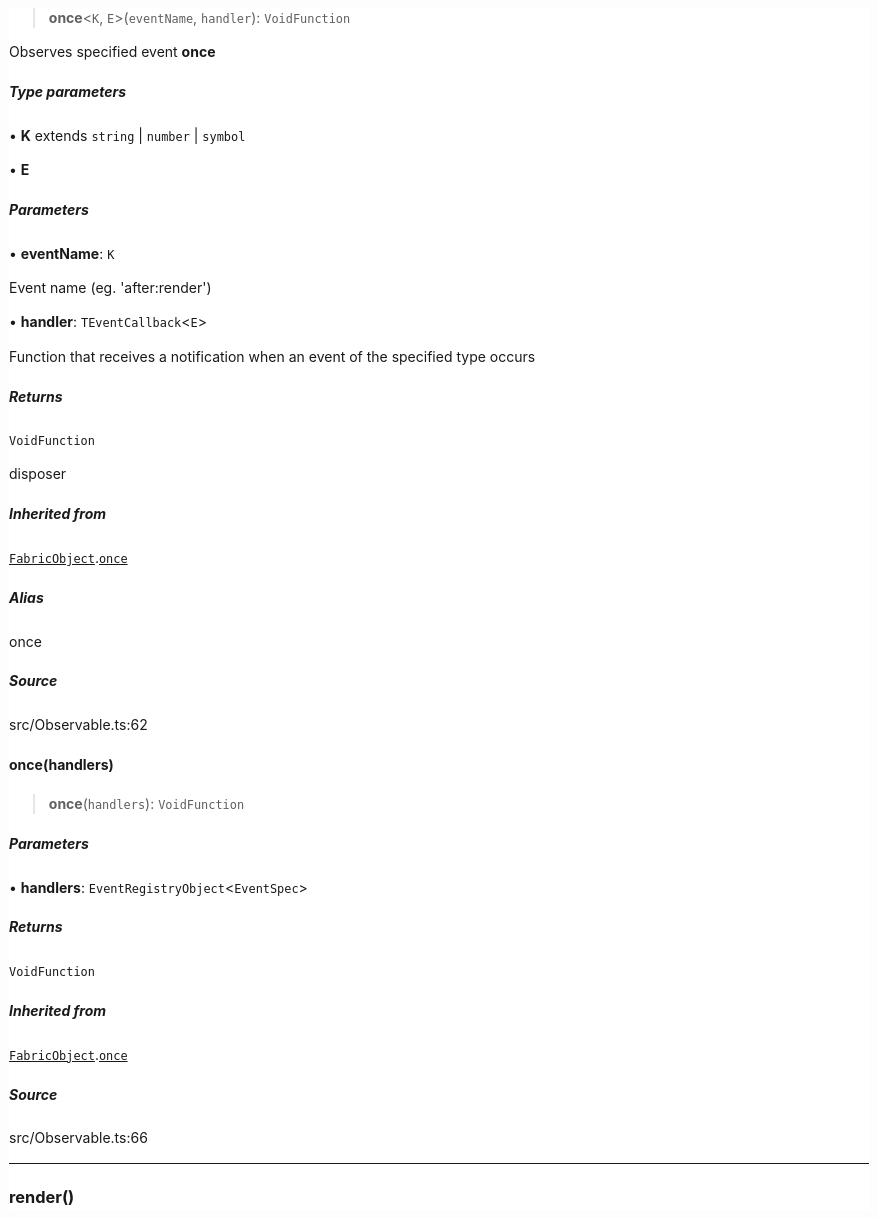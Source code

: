 > **once**\<`K`, `E`\>(`eventName`, `handler`): `VoidFunction`

Observes specified event **once**

##### Type parameters

• **K** extends `string` \| `number` \| `symbol`

• **E**

##### Parameters

• **eventName**: `K`

Event name (eg. 'after:render')

• **handler**: `TEventCallback`\<`E`\>

Function that receives a notification when an event of the specified type occurs

##### Returns

`VoidFunction`

disposer

##### Inherited from

[`FabricObject`](FabricObject.md).[`once`](FabricObject.md#once)

##### Alias

once

##### Source

src/Observable.ts:62

#### once(handlers)

> **once**(`handlers`): `VoidFunction`

##### Parameters

• **handlers**: `EventRegistryObject`\<`EventSpec`\>

##### Returns

`VoidFunction`

##### Inherited from

[`FabricObject`](FabricObject.md).[`once`](FabricObject.md#once)

##### Source

src/Observable.ts:66

***

### render()

